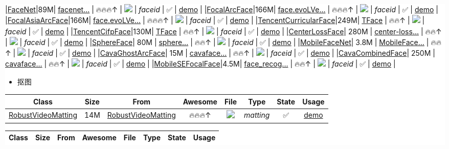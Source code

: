 |[FaceNet](https://github.com/timesler/facenet-pytorch)|89M| [facenet...](https://github.com/timesler/facenet-pytorch) | 🔥🔥🔥↑ | [![](https://img.shields.io/badge/TNN-done-pink.svg)](https://github.com/DefTruth/lite.ai.toolkit/tree/main/docs/hub/lite.ai.toolkit.hub.tnn.md#lite.ai.toolkit.hub.tnn-face-recognition) | *faceid* | ✅ | [demo](https://github.com/DefTruth/lite.ai.toolkit/blob/main/examples/lite/cv/test_lite_facenet.cpp) |
|[FocalArcFace](https://github.com/ZhaoJ9014/face.evoLVe.PyTorch)|166M| [face.evoLVe...](https://github.com/ZhaoJ9014/face.evoLVe.PyTorch) | 🔥🔥🔥↑ | [![](https://img.shields.io/badge/TNN-done-pink.svg)](https://github.com/DefTruth/lite.ai.toolkit/tree/main/docs/hub/lite.ai.toolkit.hub.tnn.md#lite.ai.toolkit.hub.tnn-face-recognition) | *faceid* | ✅ | [demo](https://github.com/DefTruth/lite.ai.toolkit/blob/main/examples/lite/cv/test_lite_focal_arcface.cpp) |
|[FocalAsiaArcFace](https://github.com/ZhaoJ9014/face.evoLVe.PyTorch)|166M| [face.evoLVe...](https://github.com/ZhaoJ9014/face.evoLVe.PyTorch) | 🔥🔥🔥↑ | [![](https://img.shields.io/badge/TNN-done-pink.svg)](https://github.com/DefTruth/lite.ai.toolkit/tree/main/docs/hub/lite.ai.toolkit.hub.tnn.md#lite.ai.toolkit.hub.tnn-face-recognition) | *faceid* | ✅ | [demo](https://github.com/DefTruth/lite.ai.toolkit/blob/main/examples/lite/cv/test_lite_focal_asia_arcface.cpp) |
|[TencentCurricularFace](https://github.com/Tencent/TFace/tree/master/tasks/distfc)|249M|          [TFace](https://github.com/Tencent/TFace)           |  🔥🔥↑  | [![](https://img.shields.io/badge/TNN-done-pink.svg)](https://github.com/DefTruth/lite.ai.toolkit/tree/main/docs/hub/lite.ai.toolkit.hub.tnn.md#lite.ai.toolkit.hub.tnn-face-recognition) | *faceid* | ✅ | [demo](https://github.com/DefTruth/lite.ai.toolkit/blob/main/examples/lite/cv/test_lite_tencent_curricular_face.cpp) |
|[TencentCifpFace](https://github.com/Tencent/TFace/tree/master/tasks/cifp)|130M|          [TFace](https://github.com/Tencent/TFace)           |  🔥🔥↑  | [![](https://img.shields.io/badge/TNN-done-pink.svg)](https://github.com/DefTruth/lite.ai.toolkit/tree/main/docs/hub/lite.ai.toolkit.hub.tnn.md#lite.ai.toolkit.hub.tnn-face-recognition) | *faceid* | ✅ | [demo](https://github.com/DefTruth/lite.ai.toolkit/blob/main/examples/lite/cv/test_lite_tencent_cifp_face.cpp) |
|[CenterLossFace](https://github.com/louis-she/center-loss.pytorch)| 280M |  [center-loss...](https://github.com/louis-she/center-loss.pytorch)           |  🔥🔥↑  | [![](https://img.shields.io/badge/TNN-done-pink.svg)](https://github.com/DefTruth/lite.ai.toolkit/tree/main/docs/hub/lite.ai.toolkit.hub.tnn.md#lite.ai.toolkit.hub.tnn-face-recognition) | *faceid* | ✅ | [demo](https://github.com/DefTruth/lite.ai.toolkit/blob/main/examples/lite/cv/test_lite_center_loss_face.cpp) |
|[SphereFace](https://github.com/clcarwin/sphereface_pytorch)| 80M |  [sphere...](https://github.com/clcarwin/sphereface_pytorch)   |  🔥🔥↑  | [![](https://img.shields.io/badge/TNN-done-pink.svg)](https://github.com/DefTruth/lite.ai.toolkit/tree/main/docs/hub/lite.ai.toolkit.hub.tnn.md#lite.ai.toolkit.hub.tnn-face-recognition) | *faceid* | ✅️ | [demo](https://github.com/DefTruth/lite.ai.toolkit/blob/main/examples/lite/cv/test_lite_sphere_face.cpp) |
|[MobileFaceNet](https://github.com/Xiaoccer/MobileFaceNet_Pytorch)| 3.8M |  [MobileFace...](https://github.com/Xiaoccer/MobileFaceNet_Pytorch)           |  🔥🔥↑  | [![](https://img.shields.io/badge/TNN-done-pink.svg)](https://github.com/DefTruth/lite.ai.toolkit/tree/main/docs/hub/lite.ai.toolkit.hub.tnn.md#lite.ai.toolkit.hub.tnn-face-recognition) | *faceid* | ✅ | [demo](https://github.com/DefTruth/lite.ai.toolkit/blob/main/examples/lite/cv/test_lite_mobile_facenet.cpp) |
|[CavaGhostArcFace](https://github.com/cavalleria/cavaface.pytorch)| 15M | [cavaface...](https://github.com/cavalleria/cavaface.pytorch) |  🔥🔥↑  | [![](https://img.shields.io/badge/TNN-done-pink.svg)](https://github.com/DefTruth/lite.ai.toolkit/tree/main/docs/hub/lite.ai.toolkit.hub.tnn.md#lite.ai.toolkit.hub.tnn-face-recognition) | *faceid* |  ✅ | [demo](https://github.com/DefTruth/lite.ai.toolkit/blob/main/examples/lite/cv/test_lite_cava_ghost_arcface.cpp) |
|[CavaCombinedFace](https://github.com/cavalleria/cavaface.pytorch)| 250M | [cavaface...](https://github.com/cavalleria/cavaface.pytorch) |  🔥🔥↑  | [![](https://img.shields.io/badge/TNN-done-pink.svg)](https://github.com/DefTruth/lite.ai.toolkit/tree/main/docs/hub/lite.ai.toolkit.hub.tnn.md#lite.ai.toolkit.hub.tnn-face-recognition) | *faceid* | ✅ | [demo](https://github.com/DefTruth/lite.ai.toolkit/blob/main/examples/lite/cv/test_lite_cava_combined_face.cpp) |
|[MobileSEFocalFace](https://github.com/grib0ed0v/face_recognition.pytorch)|4.5M| [face_recog...](https://github.com/grib0ed0v/face_recognition.pytorch) | 🔥🔥↑ | [![](https://img.shields.io/badge/TNN-done-pink.svg)](https://github.com/DefTruth/lite.ai.toolkit/tree/main/docs/hub/lite.ai.toolkit.hub.tnn.md#lite.ai.toolkit.hub.tnn-face-recognition) | *faceid* | ✅ |  [demo](https://github.com/DefTruth/lite.ai.toolkit/blob/main/examples/lite/cv/test_lite_mobilese_focal_face.cpp) |



* 抠图

|Class|Size|From|Awesome|File|Type|State|Usage|
|:---:|:---:|:---:|:---:|:---:|:---:|:---:|:---:|
|[RobustVideoMatting](https://github.com/PeterL1n/RobustVideoMatting)|14M| [RobustVideoMatting](https://github.com/PeterL1n/RobustVideoMatting)  |   🔥🔥🔥↑   | [![](https://img.shields.io/badge/onnx-done-brightgreen.svg)](https://github.com/DefTruth/lite.ai.toolkit/tree/main/docs/hub/lite.ai.toolkit.hub.onnx.md#lite.ai.toolkit.hub.onnx-matting) | *matting* | ✅ | [demo](https://github.com/DefTruth/lite.ai.toolkit/blob/main/examples/lite/cv/test_lite_rvm.cpp) |

|Class|Size|From|Awesome|File|Type|State|Usage|
|:---:|:---:|:---:|:---:|:---:|:---:|:---:|:---:|